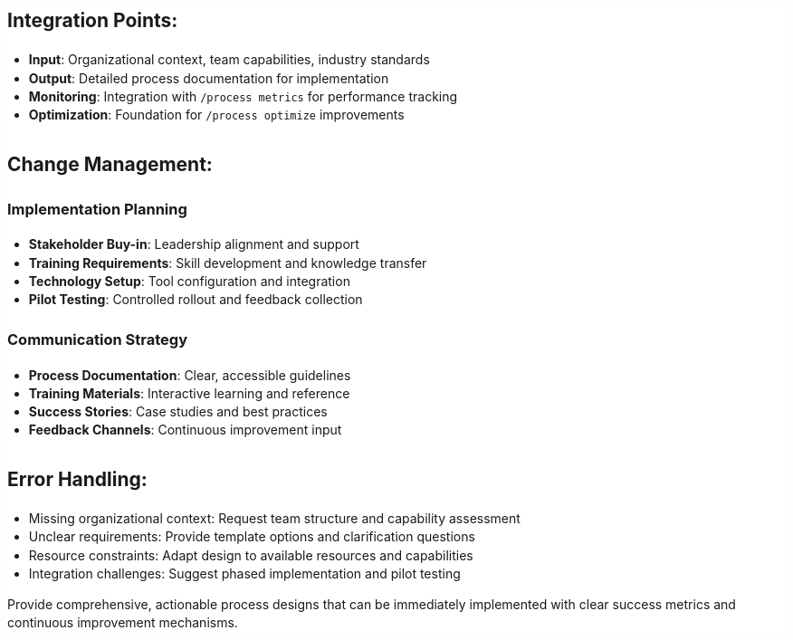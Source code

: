 ## Integration Points:
- **Input**: Organizational context, team capabilities, industry standards
- **Output**: Detailed process documentation for implementation
- **Monitoring**: Integration with `/process metrics` for performance tracking
- **Optimization**: Foundation for `/process optimize` improvements

## Change Management:

### Implementation Planning
- **Stakeholder Buy-in**: Leadership alignment and support
- **Training Requirements**: Skill development and knowledge transfer
- **Technology Setup**: Tool configuration and integration
- **Pilot Testing**: Controlled rollout and feedback collection

### Communication Strategy
- **Process Documentation**: Clear, accessible guidelines
- **Training Materials**: Interactive learning and reference
- **Success Stories**: Case studies and best practices
- **Feedback Channels**: Continuous improvement input

## Error Handling:
- Missing organizational context: Request team structure and capability assessment
- Unclear requirements: Provide template options and clarification questions
- Resource constraints: Adapt design to available resources and capabilities
- Integration challenges: Suggest phased implementation and pilot testing

Provide comprehensive, actionable process designs that can be immediately implemented with clear success metrics and continuous improvement mechanisms.